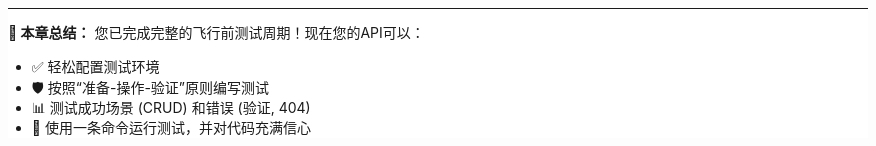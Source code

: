 <script>
  function checkQuizAnswers() {
    const correctAnswers = { q1: 'a', q2: 'a', q3: 'b', q4: 'a', q5: 'a' };
    const form = document.getElementById('quiz-form');
    const resultsContainer = document.getElementById('quiz-results');
    let score = 0;
    let resultsHTML = '<h4>结果：</h4><ul>';

    for (const [question, correctAnswer] of Object.entries(correctAnswers)) {
      const questionDiv = form.querySelector(`input[name="${question}"]`).closest('.question');
      const labels = questionDiv.querySelectorAll('label');
      labels.forEach(l => {
          l.style.color = 'inherit';
          l.style.fontWeight = 'normal';
          l.style.border = 'none';
      });

      const userAnswer = form.elements[question] ? form.elements[question].value : undefined;

      if (userAnswer) {
        const selectedLabel = form.querySelector(`input[name="${question}"][value="${userAnswer}"]`).parentElement;
        if (userAnswer === correctAnswer) {
          score++;
          selectedLabel.style.fontWeight = 'bold';
          resultsHTML += `<li>问题 ${question.slice(1)}: <span style="color:green;">正确！</span></li>`;
        } else {
          selectedLabel.style.fontWeight = 'bold';
          const correctLabel = form.querySelector(`input[name="${question}"][value="${correctAnswer}"]`).parentElement;
          correctLabel.style.fontWeight = 'bold';
          resultsHTML += `<li>问题 ${question.slice(1)}: <span style="color:red;">错误。</span> 正确答案: <b>${correctAnswer.toUpperCase()}</b></li>`;
        }
      } else {
        resultsHTML += `<li>问题 ${question.slice(1)}: <span style="color:orange;">未作答。</span></li>`;
      }
    }

    resultsHTML += `</ul><p><b>您的分数: ${score} 共 ${Object.keys(correctAnswers).length}</b></p>`;
    resultsContainer.innerHTML = resultsHTML;
    resultsContainer.style.display = 'block';
  }
</script>

---

**🚀 本章总结：**
您已完成完整的飞行前测试周期！现在您的API可以：

- ✅ 轻松配置测试环境
- 🛡️ 按照“准备-操作-验证”原则编写测试
- 📊 测试成功场景 (CRUD) 和错误 (验证, 404)
- 🔁 使用一条命令运行测试，并对代码充满信心
